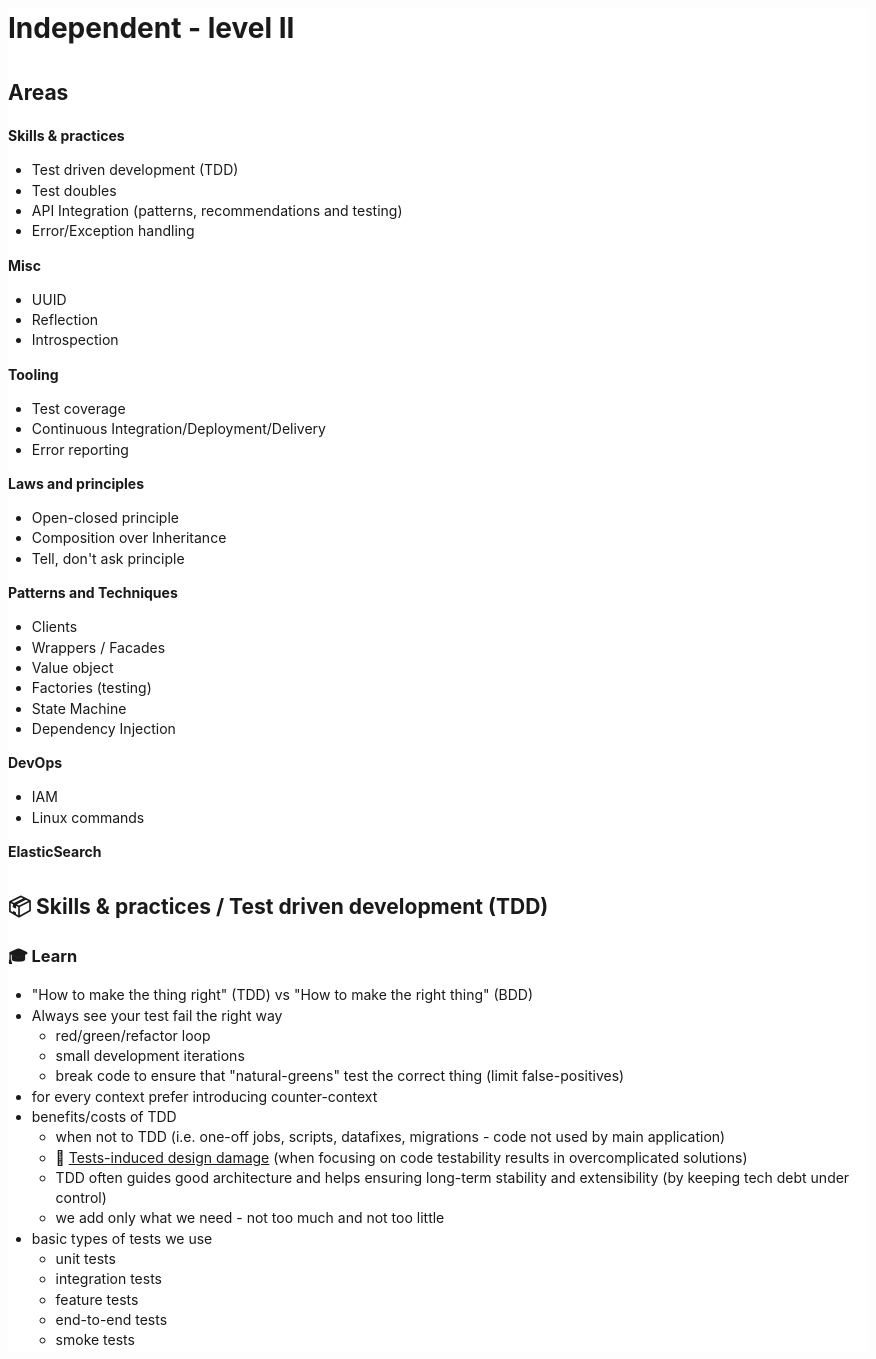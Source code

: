 # Independent - level II

## Areas

**Skills & practices**

- Test driven development (TDD)
- Test doubles
- API Integration (patterns, recommendations and testing)
- Error/Exception handling

**Misc**
- UUID
- Reflection
- Introspection

**Tooling**
- Test coverage
- Continuous Integration/Deployment/Delivery
- Error reporting

**Laws and principles**
- Open-closed principle
- Composition over Inheritance
- Tell, don't ask principle

**Patterns and Techniques**
- Clients
- Wrappers / Facades
- Value object
- Factories (testing)
- State Machine
- Dependency Injection

**DevOps**
- IAM
- Linux commands

**ElasticSearch**

## 📦 Skills & practices / Test driven development (TDD)

### 🎓 Learn

- "How to make the thing right" (TDD) vs "How to make the right thing" (BDD)
- Always see your test fail the right way
  - red/green/refactor loop
  - small development iterations
  - break code to ensure that "natural-greens" test the correct thing (limit false-positives)
- for every context prefer introducing counter-context
- benefits/costs of TDD
  - when not to TDD (i.e. one-off jobs, scripts, datafixes, migrations - code not used by main application)
  - 📗 [Tests-induced design damage](https://dhh.dk/2014/test-induced-design-damage.html) (when focusing on code testability results in overcomplicated solutions)
  - TDD often guides good architecture and helps ensuring long-term stability and extensibility (by keeping tech debt under control)
  - we add only what we need - not too much and not too little
- basic types of tests we use
    - unit tests
    - integration tests
    - feature tests
    - end-to-end tests
    - smoke tests